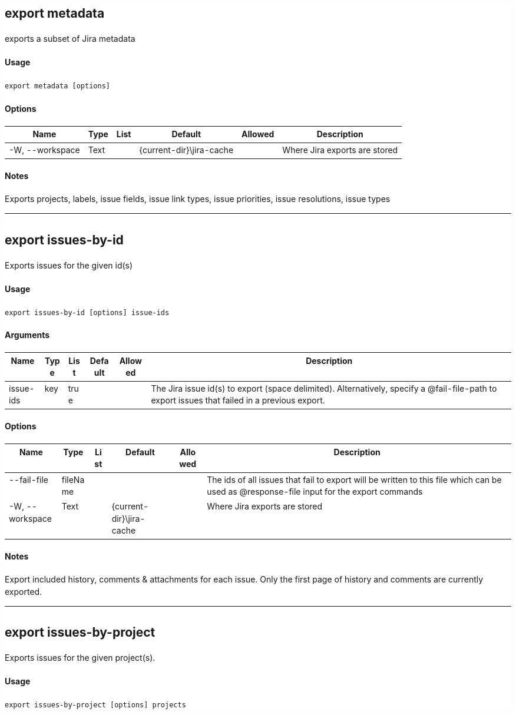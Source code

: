 ## export metadata

exports a subset of Jira metadata

#### Usage
`export metadata [options]`

#### Options
|Name|Type|List|Default|Allowed|Description|
|---|---|---|---|---|---|
|-W, --workspace|Text||\{current-dir\}\\jira-cache||Where Jira exports are stored|

#### Notes

Exports projects, labels, issue fields, issue link types, issue priorities, issue resolutions, issue types

---

## export issues-by-id

Exports issues for the given id(s)

#### Usage
`export issues-by-id [options] issue-ids`

#### Arguments
|Name|Type|List|Default|Allowed|Description|
|---|---|---|---|---|---|
|issue-ids|key|true|||The Jira issue id(s) to export (space delimited).  Alternatively, specify a @fail-file-path to export issues that failed in a previous export.|

#### Options
|Name|Type|List|Default|Allowed|Description|
|---|---|---|---|---|---|
|--fail-file|fileName||||The ids of all issues that fail to export will be written to this file which can be used as @response-file input for the export commands|
|-W, --workspace|Text||\{current-dir\}\\jira-cache||Where Jira exports are stored|

#### Notes

Export included history, comments & attachments for each issue. Only the first page of history and comments are currently exported.

---

## export issues-by-project

Exports issues for the given project(s).

#### Usage
`export issues-by-project [options] projects`
